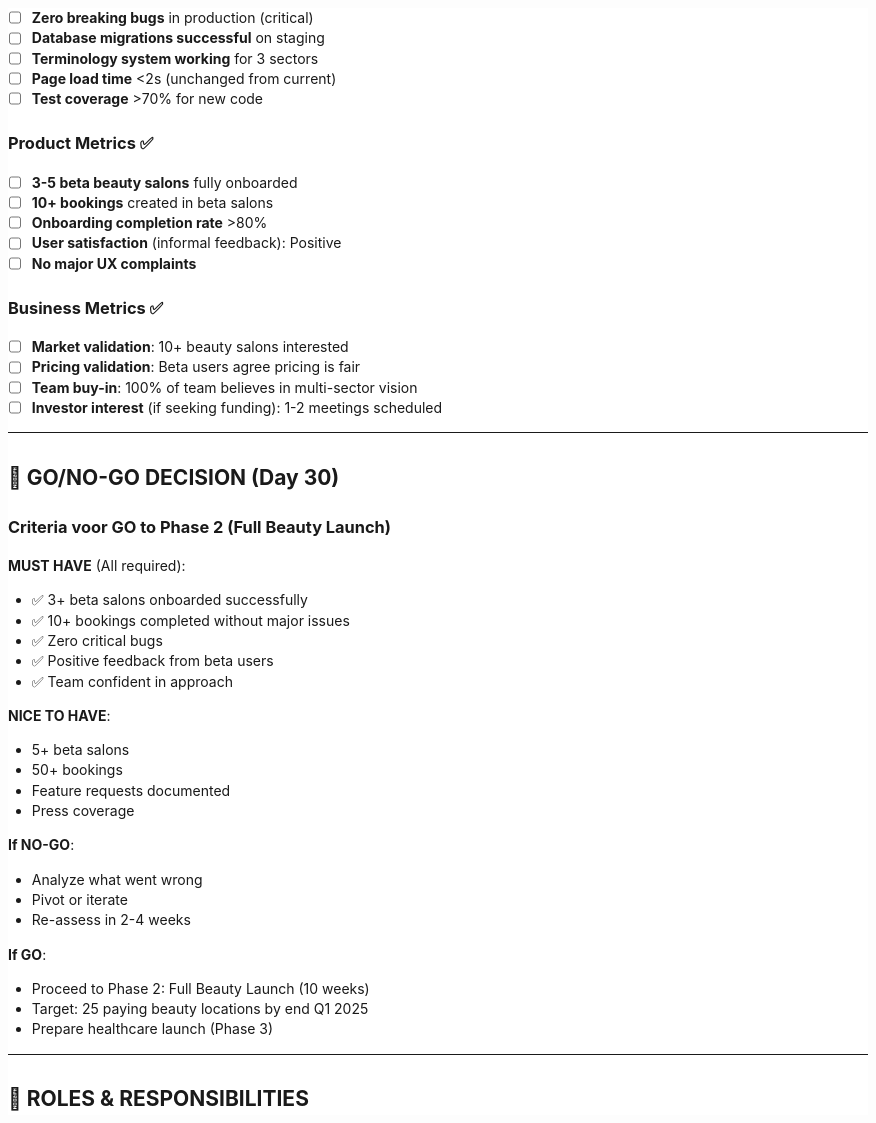 - [ ] **Zero breaking bugs** in production (critical)
- [ ] **Database migrations successful** on staging
- [ ] **Terminology system working** for 3 sectors
- [ ] **Page load time** <2s (unchanged from current)
- [ ] **Test coverage** >70% for new code

### Product Metrics ✅

- [ ] **3-5 beta beauty salons** fully onboarded
- [ ] **10+ bookings** created in beta salons
- [ ] **Onboarding completion rate** >80%
- [ ] **User satisfaction** (informal feedback): Positive
- [ ] **No major UX complaints**

### Business Metrics ✅

- [ ] **Market validation**: 10+ beauty salons interested
- [ ] **Pricing validation**: Beta users agree pricing is fair
- [ ] **Team buy-in**: 100% of team believes in multi-sector vision
- [ ] **Investor interest** (if seeking funding): 1-2 meetings scheduled

---

## 🚦 GO/NO-GO DECISION (Day 30)

### Criteria voor GO to Phase 2 (Full Beauty Launch)

**MUST HAVE** (All required):
- ✅ 3+ beta salons onboarded successfully
- ✅ 10+ bookings completed without major issues
- ✅ Zero critical bugs
- ✅ Positive feedback from beta users
- ✅ Team confident in approach

**NICE TO HAVE**:
- 5+ beta salons
- 50+ bookings
- Feature requests documented
- Press coverage

**If NO-GO**:
- Analyze what went wrong
- Pivot or iterate
- Re-assess in 2-4 weeks

**If GO**:
- Proceed to Phase 2: Full Beauty Launch (10 weeks)
- Target: 25 paying beauty locations by end Q1 2025
- Prepare healthcare launch (Phase 3)

---

## 👥 ROLES & RESPONSIBILITIES
